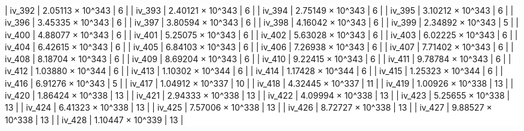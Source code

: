 | iv_392 | 2.05113 × 10^343 | 6 |
| iv_393 | 2.40121 × 10^343 | 6 |
| iv_394 | 2.75149 × 10^343 | 6 |
| iv_395 | 3.10212 × 10^343 | 6 |
| iv_396 | 3.45335 × 10^343 | 6 |
| iv_397 | 3.80594 × 10^343 | 6 |
| iv_398 | 4.16042 × 10^343 | 6 |
| iv_399 | 2.34892 × 10^343 | 5 |
| iv_400 | 4.88077 × 10^343 | 6 |
| iv_401 | 5.25075 × 10^343 | 6 |
| iv_402 | 5.63028 × 10^343 | 6 |
| iv_403 | 6.02225 × 10^343 | 6 |
| iv_404 | 6.42615 × 10^343 | 6 |
| iv_405 | 6.84103 × 10^343 | 6 |
| iv_406 | 7.26938 × 10^343 | 6 |
| iv_407 | 7.71402 × 10^343 | 6 |
| iv_408 | 8.18704 × 10^343 | 6 |
| iv_409 | 8.69204 × 10^343 | 6 |
| iv_410 | 9.22415 × 10^343 | 6 |
| iv_411 | 9.78784 × 10^343 | 6 |
| iv_412 | 1.03880 × 10^344 | 6 |
| iv_413 | 1.10302 × 10^344 | 6 |
| iv_414 | 1.17428 × 10^344 | 6 |
| iv_415 | 1.25323 × 10^344 | 6 |
| iv_416 | 6.91276 × 10^343 | 5 |
| iv_417 | 1.04912 × 10^337 | 10 |
| iv_418 | 4.32445 × 10^337 | 11 |
| iv_419 | 1.00926 × 10^338 | 13 |
| iv_420 | 1.86424 × 10^338 | 13 |
| iv_421 | 2.94333 × 10^338 | 13 |
| iv_422 | 4.09994 × 10^338 | 13 |
| iv_423 | 5.25655 × 10^338 | 13 |
| iv_424 | 6.41323 × 10^338 | 13 |
| iv_425 | 7.57006 × 10^338 | 13 |
| iv_426 | 8.72727 × 10^338 | 13 |
| iv_427 | 9.88527 × 10^338 | 13 |
| iv_428 | 1.10447 × 10^339 | 13 |